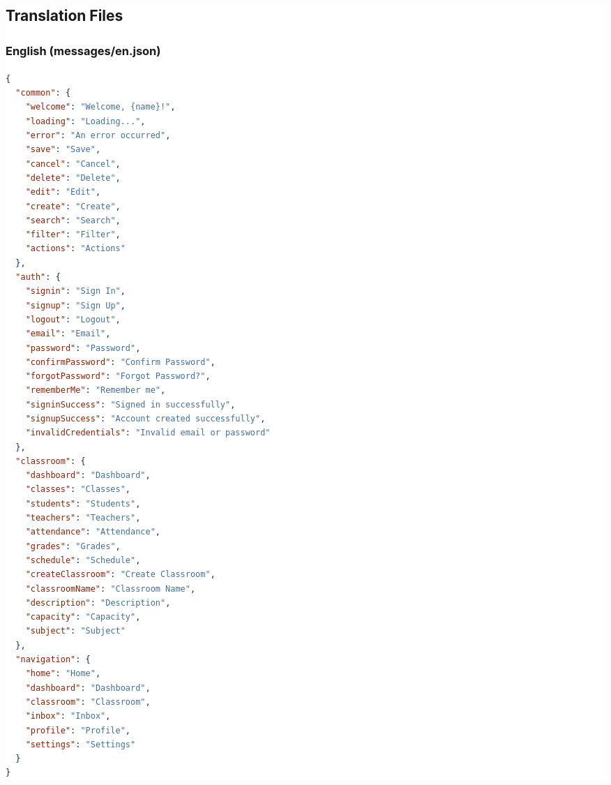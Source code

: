 ## Translation Files

### English (messages/en.json)
```json
{
  "common": {
    "welcome": "Welcome, {name}!",
    "loading": "Loading...",
    "error": "An error occurred",
    "save": "Save",
    "cancel": "Cancel",
    "delete": "Delete",
    "edit": "Edit",
    "create": "Create",
    "search": "Search",
    "filter": "Filter",
    "actions": "Actions"
  },
  "auth": {
    "signin": "Sign In",
    "signup": "Sign Up",
    "logout": "Logout",
    "email": "Email",
    "password": "Password",
    "confirmPassword": "Confirm Password",
    "forgotPassword": "Forgot Password?",
    "rememberMe": "Remember me",
    "signinSuccess": "Signed in successfully",
    "signupSuccess": "Account created successfully",
    "invalidCredentials": "Invalid email or password"
  },
  "classroom": {
    "dashboard": "Dashboard",
    "classes": "Classes",
    "students": "Students",
    "teachers": "Teachers",
    "attendance": "Attendance",
    "grades": "Grades",
    "schedule": "Schedule",
    "createClassroom": "Create Classroom",
    "classroomName": "Classroom Name",
    "description": "Description",
    "capacity": "Capacity",
    "subject": "Subject"
  },
  "navigation": {
    "home": "Home",
    "dashboard": "Dashboard",
    "classroom": "Classroom",
    "inbox": "Inbox",
    "profile": "Profile",
    "settings": "Settings"
  }
}
```
